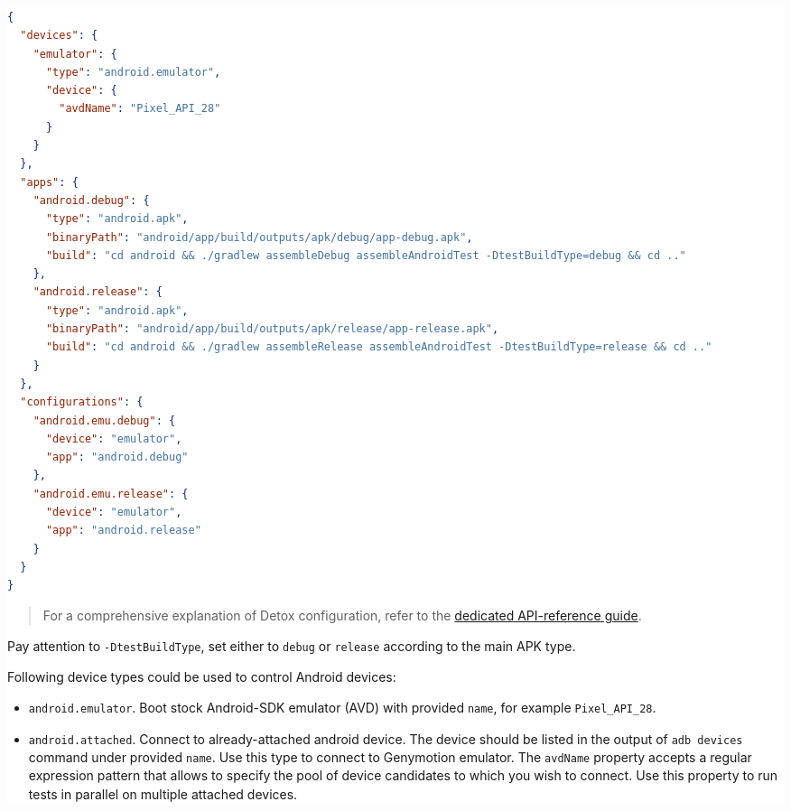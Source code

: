 ```json
{
  "devices": {
    "emulator": {
      "type": "android.emulator",
      "device": {
        "avdName": "Pixel_API_28"
      }
    }
  },
  "apps": {
    "android.debug": {
      "type": "android.apk",
      "binaryPath": "android/app/build/outputs/apk/debug/app-debug.apk",
      "build": "cd android && ./gradlew assembleDebug assembleAndroidTest -DtestBuildType=debug && cd .."
    },
    "android.release": {
      "type": "android.apk",
      "binaryPath": "android/app/build/outputs/apk/release/app-release.apk",
      "build": "cd android && ./gradlew assembleRelease assembleAndroidTest -DtestBuildType=release && cd .."
    }
  },
  "configurations": {
    "android.emu.debug": {
      "device": "emulator",
      "app": "android.debug"
    },
    "android.emu.release": {
      "device": "emulator",
      "app": "android.release"
    }
  }
}
```

> For a comprehensive explanation of Detox configuration, refer to the [dedicated API-reference guide](APIRef.Configuration.md).

Pay attention to `-DtestBuildType`, set either to `debug` or `release` according to the main APK type.

Following device types could be used to control Android devices:

- `android.emulator`. Boot stock Android-SDK emulator (AVD) with provided `name`, for example `Pixel_API_28`.

- `android.attached`. Connect to already-attached android device. The device should be listed in the output of `adb devices` command under provided `name`.
  Use this type to connect to Genymotion emulator.
  The `avdName` property accepts a regular expression pattern that allows to specify the pool of device candidates to which you wish to connect. Use this property to run tests in parallel on multiple attached devices.
